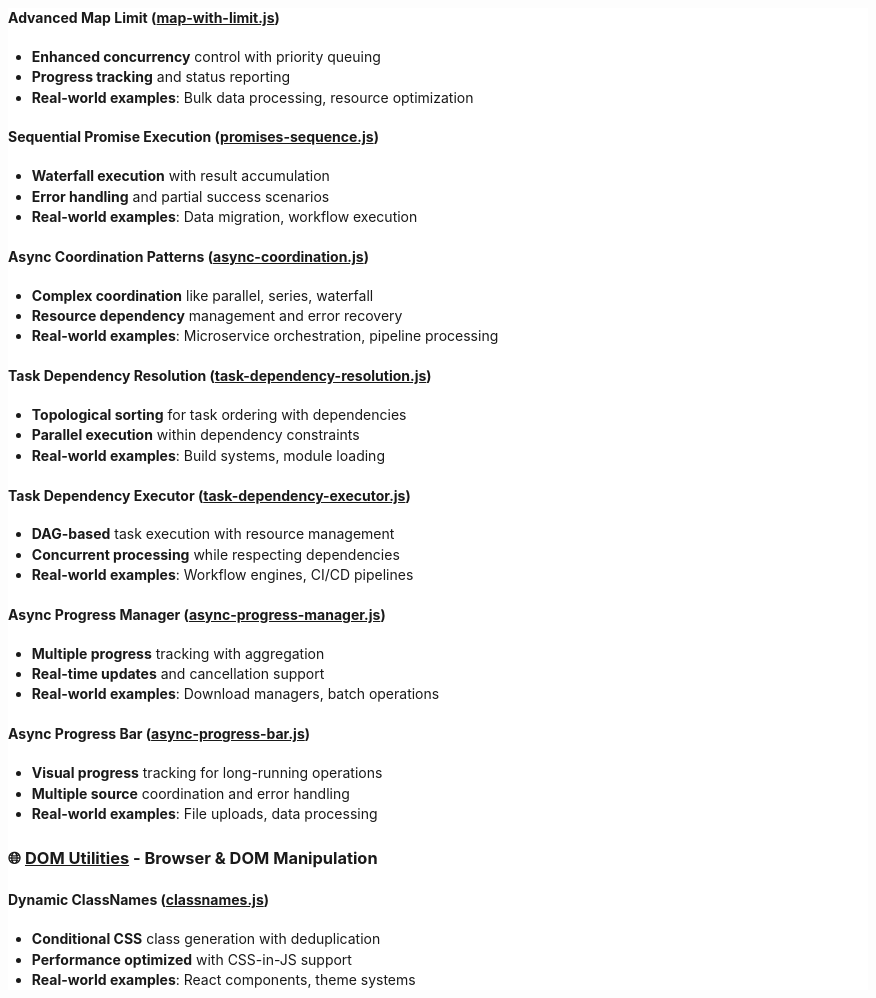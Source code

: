#### **Advanced Map Limit** ([map-with-limit.js](./async-patterns/map-with-limit.js))
- **Enhanced concurrency** control with priority queuing
- **Progress tracking** and status reporting
- **Real-world examples**: Bulk data processing, resource optimization

#### **Sequential Promise Execution** ([promises-sequence.js](./async-patterns/promises-sequence.js))
- **Waterfall execution** with result accumulation
- **Error handling** and partial success scenarios
- **Real-world examples**: Data migration, workflow execution

#### **Async Coordination Patterns** ([async-coordination.js](./async-patterns/async-coordination.js))
- **Complex coordination** like parallel, series, waterfall
- **Resource dependency** management and error recovery
- **Real-world examples**: Microservice orchestration, pipeline processing

#### **Task Dependency Resolution** ([task-dependency-resolution.js](./async-patterns/task-dependency-resolution.js))
- **Topological sorting** for task ordering with dependencies
- **Parallel execution** within dependency constraints
- **Real-world examples**: Build systems, module loading

#### **Task Dependency Executor** ([task-dependency-executor.js](./async-patterns/task-dependency-executor.js))
- **DAG-based** task execution with resource management
- **Concurrent processing** while respecting dependencies
- **Real-world examples**: Workflow engines, CI/CD pipelines

#### **Async Progress Manager** ([async-progress-manager.js](./async-patterns/async-progress-manager.js))
- **Multiple progress** tracking with aggregation
- **Real-time updates** and cancellation support
- **Real-world examples**: Download managers, batch operations

#### **Async Progress Bar** ([async-progress-bar.js](./async-patterns/async-progress-bar.js))
- **Visual progress** tracking for long-running operations
- **Multiple source** coordination and error handling
- **Real-world examples**: File uploads, data processing

### 🌐 [DOM Utilities](./dom-utilities/) - Browser & DOM Manipulation

#### **Dynamic ClassNames** ([classnames.js](./dom-utilities/classnames.js))
- **Conditional CSS** class generation with deduplication
- **Performance optimized** with CSS-in-JS support
- **Real-world examples**: React components, theme systems
